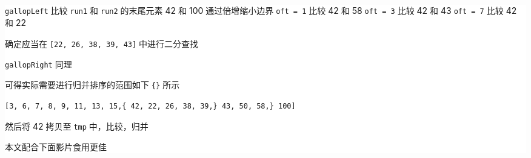 `gallopLeft` 比较 `run1` 和 `run2` 的末尾元素 42 和 100
通过倍增缩小边界
`oft = 1` 比较 42 和 58
`oft = 3` 比较 42 和 43
`oft = 7` 比较 42 和 22

确定应当在 `[22, 26, 38, 39, 43]` 中进行二分查找

`gallopRight` 同理

可得实际需要进行归并排序的范围如下 `{}` 所示

```
[3, 6, 7, 8, 9, 11, 13, 15,{ 42, 22, 26, 38, 39,} 43, 50, 58,} 100]
```

然后将 42 拷贝至 `tmp` 中，比较，归并

本文配合下面影片食用更佳  

<iframe width="560" height="315" src="https://www.youtube.com/embed/uVWGZyekGos?ecver=1" frameborder="0" allowfullscreen></iframe>
    